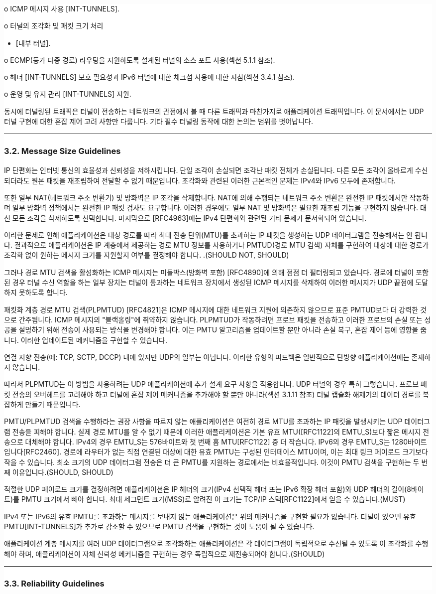 o ICMP 메시지 사용 \[INT-TUNNELS\].

o 터널의 조각화 및 패킷 크기 처리

- \[내부 터널\].

o ECMP\(등가 다중 경로\) 라우팅을 지원하도록 설계된 터널의 소스 포트 사용\(섹션 5.1.1 참조\).

o 헤더 \[INT-TUNNELS\] 보호 필요성과 IPv6 터널에 대한 체크섬 사용에 대한 지침\(섹션 3.4.1 참조\).

o 운영 및 유지 관리 \[INT-TUNNELS\] 지원.

동시에 터널링된 트래픽은 터널이 전송하는 네트워크의 관점에서 볼 때 다른 트래픽과 마찬가지로 애플리케이션 트래픽입니다. 이 문서에서는 UDP 터널 구현에 대한 혼잡 제어 고려 사항만 다룹니다. 기타 필수 터널링 동작에 대한 논의는 범위를 벗어납니다.

---
### **3.2.  Message Size Guidelines**

IP 단편화는 인터넷 통신의 효율성과 신뢰성을 저하시킵니다. 단일 조각이 손실되면 조각난 패킷 전체가 손실됩니다. 다른 모든 조각이 올바르게 수신되더라도 원본 패킷을 재조립하여 전달할 수 없기 때문입니다. 조각화와 관련된 이러한 근본적인 문제는 IPv4와 IPv6 모두에 존재합니다.

또한 일부 NAT\(네트워크 주소 변환기\) 및 방화벽은 IP 조각을 삭제합니다. NAT에 의해 수행되는 네트워크 주소 변환은 완전한 IP 패킷에서만 작동하며 일부 방화벽 정책에서는 완전한 IP 패킷 검사도 요구합니다. 이러한 경우에도 일부 NAT 및 방화벽은 필요한 재조립 기능을 구현하지 않습니다. 대신 모든 조각을 삭제하도록 선택합니다. 마지막으로 \[RFC4963\]에는 IPv4 단편화와 관련된 기타 문제가 문서화되어 있습니다.

이러한 문제로 인해 애플리케이션은 대상 경로를 따라 최대 전송 단위\(MTU\)를 초과하는 IP 패킷을 생성하는 UDP 데이터그램을 전송해서는 안 됩니다. 결과적으로 애플리케이션은 IP 계층에서 제공하는 경로 MTU 정보를 사용하거나 PMTUD\(경로 MTU 검색\) 자체를 구현하여 대상에 대한 경로가 조각화 없이 원하는 메시지 크기를 지원할지 여부를 결정해야 합니다. .\(SHOULD NOT, SHOULD\)

그러나 경로 MTU 검색을 활성화하는 ICMP 메시지는 미들박스\(방화벽 포함\) \[RFC4890\]에 의해 점점 더 필터링되고 있습니다. 경로에 터널이 포함된 경우 터널 수신 역할을 하는 일부 장치는 터널이 통과하는 네트워크 장치에서 생성된 ICMP 메시지를 삭제하여 이러한 메시지가 UDP 끝점에 도달하지 못하도록 합니다.

패킷화 계층 경로 MTU 검색\(PLPMTUD\) \[RFC4821\]은 ICMP 메시지에 대한 네트워크 지원에 의존하지 않으므로 표준 PMTUD보다 더 강력한 것으로 간주됩니다. ICMP 메시지의 "블랙홀링"에 취약하지 않습니다. PLPMTUD가 작동하려면 프로브 패킷을 전송하고 이러한 프로브의 손실 또는 성공을 설명하기 위해 전송이 사용되는 방식을 변경해야 합니다. 이는 PMTU 알고리즘을 업데이트할 뿐만 아니라 손실 복구, 혼잡 제어 등에 영향을 줍니다. 이러한 업데이트된 메커니즘을 구현할 수 있습니다.

연결 지향 전송\(예: TCP, SCTP, DCCP\) 내에 있지만 UDP의 일부는 아닙니다. 이러한 유형의 피드백은 일반적으로 단방향 애플리케이션에는 존재하지 않습니다.

따라서 PLPMTUD는 이 방법을 사용하려는 UDP 애플리케이션에 추가 설계 요구 사항을 적용합니다. UDP 터널의 경우 특히 그렇습니다. 프로브 패킷 전송의 오버헤드를 고려해야 하고 터널에 혼잡 제어 메커니즘을 추가해야 할 뿐만 아니라\(섹션 3.1.11 참조\) 터널 캡슐화 해제기의 데이터 경로를 복잡하게 만들기 때문입니다.

PMTU/PLPMTUD 검색을 수행하라는 권장 사항을 따르지 않는 애플리케이션은 여전히 ​​경로 MTU를 초과하는 IP 패킷을 발생시키는 UDP 데이터그램 전송을 피해야 합니다. 실제 경로 MTU를 알 수 없기 때문에 이러한 애플리케이션은 기본 유효 MTU\(\[RFC1122\]의 EMTU\_S\)보다 짧은 메시지 전송으로 대체해야 합니다. IPv4의 경우 EMTU\_S는 576바이트와 첫 번째 홉 MTU\[RFC1122\] 중 더 작습니다. IPv6의 경우 EMTU\_S는 1280바이트입니다\[RFC2460\]. 경로에 라우터가 없는 직접 연결된 대상에 대한 유효 PMTU는 구성된 인터페이스 MTU이며, 이는 최대 링크 페이로드 크기보다 작을 수 있습니다. 최소 크기의 UDP 데이터그램 전송은 더 큰 PMTU를 지원하는 경로에서는 비효율적입니다. 이것이 PMTU 검색을 구현하는 두 번째 이유입니다.\(SHOULD, SHOULD\)

적절한 UDP 페이로드 크기를 결정하려면 애플리케이션은 IP 헤더의 크기\(IPv4 선택적 헤더 또는 IPv6 확장 헤더 포함\)와 UDP 헤더의 길이\(8바이트\)를 PMTU 크기에서 빼야 합니다. 최대 세그먼트 크기\(MSS\)로 알려진 이 크기는 TCP/IP 스택\[RFC1122\]에서 얻을 수 있습니다.\(MUST\)

IPv4 또는 IPv6의 유효 PMTU를 초과하는 메시지를 보내지 않는 애플리케이션은 위의 메커니즘을 구현할 필요가 없습니다. 터널이 있으면 유효 PMTU\[INT-TUNNELS\]가 추가로 감소할 수 있으므로 PMTU 검색을 구현하는 것이 도움이 될 수 있습니다.

애플리케이션 계층 메시지를 여러 UDP 데이터그램으로 조각화하는 애플리케이션은 각 데이터그램이 독립적으로 수신될 수 있도록 이 조각화를 수행해야 하며, 애플리케이션이 자체 신뢰성 메커니즘을 구현하는 경우 독립적으로 재전송되어야 합니다.\(SHOULD\)

---
### **3.3.  Reliability Guidelines**
